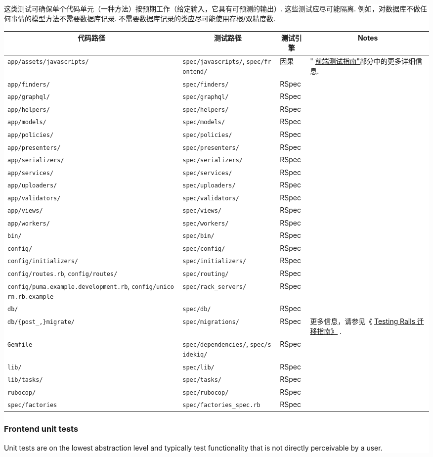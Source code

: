 这类测试可确保单个代码单元（一种方法）按预期工作（给定输入，它具有可预测的输出）. 这些测试应尽可能隔离. 例如，对数据库不做任何事情的模型方法不需要数据库记录. 不需要数据库记录的类应尽可能使用存根/双精度数.

| 代码路径 | 测试路径 | 测试引擎 | Notes |
| --- | --- | --- | --- |
| `app/assets/javascripts/` | `spec/javascripts/`, `spec/frontend/` | 因果 | " [前端测试指南"](frontend_testing.html)部分中的更多详细信息. |
| `app/finders/` | `spec/finders/` | RSpec |   |
| `app/graphql/` | `spec/graphql/` | RSpec |   |
| `app/helpers/` | `spec/helpers/` | RSpec |   |
| `app/models/` | `spec/models/` | RSpec |   |
| `app/policies/` | `spec/policies/` | RSpec |   |
| `app/presenters/` | `spec/presenters/` | RSpec |   |
| `app/serializers/` | `spec/serializers/` | RSpec |   |
| `app/services/` | `spec/services/` | RSpec |   |
| `app/uploaders/` | `spec/uploaders/` | RSpec |   |
| `app/validators/` | `spec/validators/` | RSpec |   |
| `app/views/` | `spec/views/` | RSpec |   |
| `app/workers/` | `spec/workers/` | RSpec |   |
| `bin/` | `spec/bin/` | RSpec |   |
| `config/` | `spec/config/` | RSpec |   |
| `config/initializers/` | `spec/initializers/` | RSpec |   |
| `config/routes.rb`, `config/routes/` | `spec/routing/` | RSpec |   |
| `config/puma.example.development.rb`, `config/unicorn.rb.example` | `spec/rack_servers/` | RSpec |   |
| `db/` | `spec/db/` | RSpec |   |
| `db/{post_,}migrate/` | `spec/migrations/` | RSpec | 更多信息，请参见《 [Testing Rails 迁移指南》](testing_migrations_guide.html) . |
| `Gemfile` | `spec/dependencies/`, `spec/sidekiq/` | RSpec |   |
| `lib/` | `spec/lib/` | RSpec |   |
| `lib/tasks/` | `spec/tasks/` | RSpec |   |
| `rubocop/` | `spec/rubocop/` | RSpec |   |
| `spec/factories` | `spec/factories_spec.rb` | RSpec |   |

### Frontend unit tests[](#frontend-unit-tests "Permalink")

Unit tests are on the lowest abstraction level and typically test functionality that is not directly perceivable by a user.
